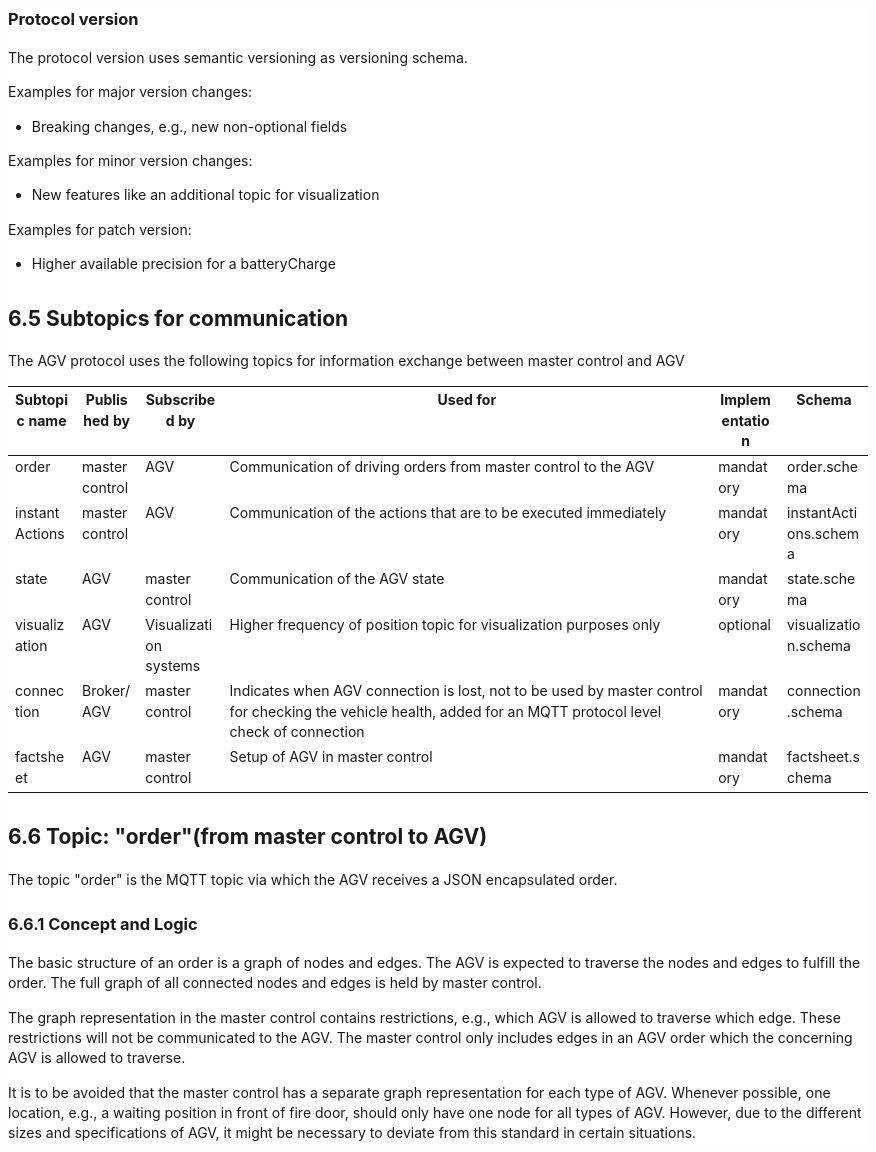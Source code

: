 ### Protocol version

The protocol version uses semantic versioning as versioning schema.

Examples for major version changes:

- Breaking changes, e.g., new non-optional fields

Examples for minor version changes:

- New features like an additional topic for visualization

Examples for patch version:

- Higher available precision for a batteryCharge

## 6.5 Subtopics for communication

The AGV protocol uses the following topics for information exchange between master control and AGV

| Subtopic name  | Published by   | Subscribed by         | Used for                                                                                                                                                      | Implementation | Schema                |
| -------------- | -------------- | --------------------- | ------------------------------------------------------------------------------------------------------------------------------------------------------------- | -------------- | --------------------- |
| order          | master control | AGV                   | Communication of driving orders from master control to the AGV                                                                                                | mandatory      | order.schema          |
| instantActions | master control | AGV                   | Communication of the actions that are to be executed immediately                                                                                              | mandatory      | instantActions.schema |
| state          | AGV            | master control        | Communication of the AGV state                                                                                                                                | mandatory      | state.schema          |
| visualization  | AGV            | Visualization systems | Higher frequency of position topic for visualization purposes only                                                                                            | optional       | visualization.schema  |
| connection     | Broker/AGV     | master control        | Indicates when AGV connection is lost, not to be used by master control for checking the vehicle health, added for an MQTT protocol level check of connection | mandatory      | connection.schema     |
| factsheet      | AGV            | master control        | Setup of AGV in master control                                                                                                                                | mandatory      | factsheet.schema      |

## 6.6 Topic: "order"(from master control to AGV)

The topic "order" is the MQTT topic via which the AGV receives a JSON encapsulated order.

### 6.6.1 Concept and Logic

The basic structure of an order is a graph of nodes and edges.
The AGV is expected to traverse the nodes and edges to fulfill the order.
The full graph of all connected nodes and edges is held by master control.

The graph representation in the master control contains restrictions, e.g., which AGV is allowed to traverse which edge.
These restrictions will not be communicated to the AGV.
The master control only includes edges in an AGV order which the concerning AGV is allowed to traverse.

It is to be avoided that the master control has a separate graph representation for each type of AGV.
Whenever possible, one location, e.g., a waiting position in front of fire door, should only have one node for all types of AGV.
However, due to the different sizes and specifications of AGV, it might be necessary to deviate from this standard in certain situations.
